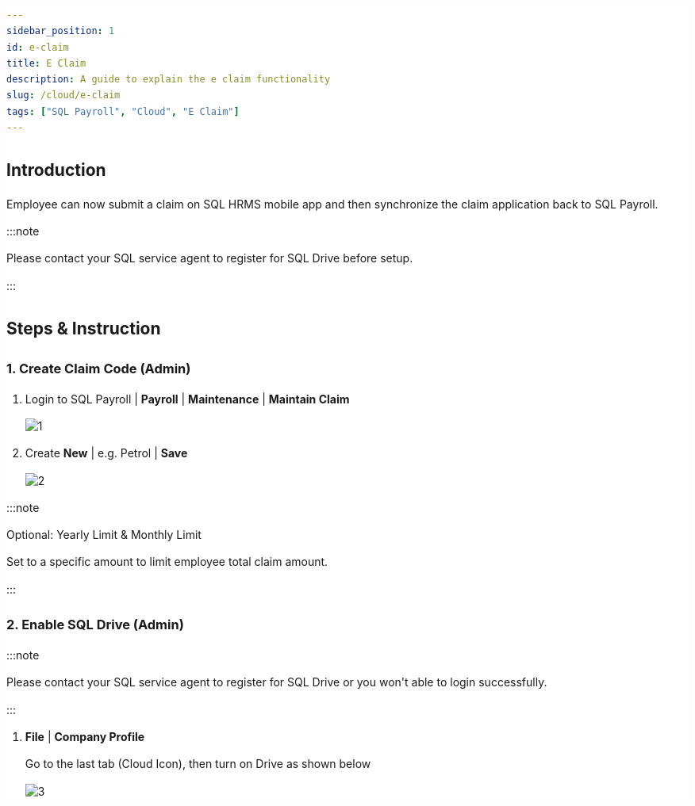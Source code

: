 ```yaml
---
sidebar_position: 1
id: e-claim
title: E Claim
description: A guide to explain the e claim functionality
slug: /cloud/e-claim
tags: ["SQL Payroll", "Cloud", "E Claim"]
---
```


## Introduction

Employee can now submit a claim on SQL HRMS mobile app and then synchronize the claim application back to SQL Payroll.

:::note

Please contact your SQL service agent to register for SQL Drive before setup.

:::

## Steps & Instruction

### 1. Create Claim Code (Admin)

1. Login to SQL Payroll | **Payroll** | **Maintenance** | **Maintain Claim**

   ![1](../../static/img/cloud/e-claim/1.png)

2. Create **New** | e.g. Petrol | **Save**

   ![2](../../static/img/cloud/e-claim/2.png)

:::note

Optional: Yearly Limit & Monthly Limit

Set to a specific amount to limit employee total claim amount.

:::

### 2. Enable SQL Drive (Admin)

:::note

Please contact your SQL service agent to register for SQL Drive or you won't able to login successfully.

:::

1. **File** | **Company Profile**

   Go to the last tab (Cloud Icon), then turn on Drive as shown below

   ![3](../../static/img/cloud/e-claim/3.png)
